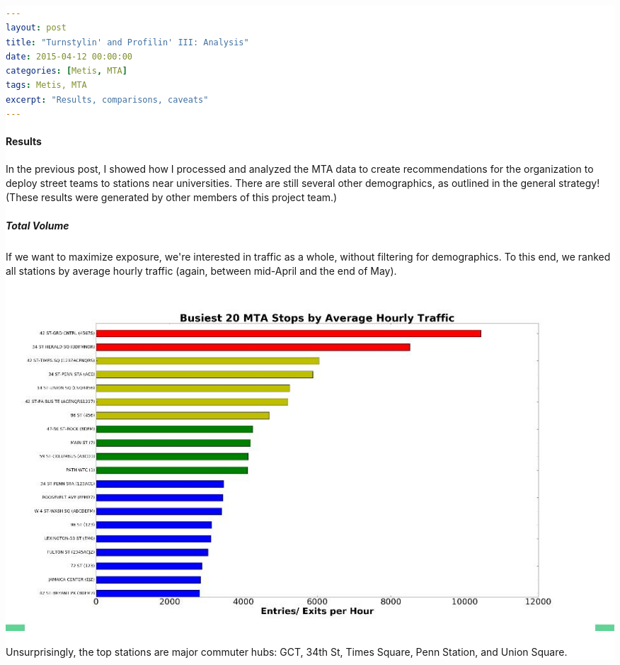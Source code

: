 ```yaml
---
layout: post
title: "Turnstylin' and Profilin' III: Analysis"
date: 2015-04-12 00:00:00
categories: [Metis, MTA]
tags: Metis, MTA
excerpt: "Results, comparisons, caveats"
---
```


#### Results

In the previous post, I showed how I processed and analyzed the MTA data to create recommendations for the organization to deploy street teams to stations near universities. There are still several other demographics, as outlined in the general strategy! (These results were generated by other members of this project team.)

##### Total Volume

If we want to maximize exposure, we're interested in traffic as a whole, without filtering for demographics. To this end, we ranked all stations by average hourly traffic (again, between mid-April and the end of May).

![averagehourly](assets/allaveragehourly.jpg)

Unsurprisingly, the top stations are major commuter hubs: GCT, 34th St, Times Square, Penn Station, and Union Square. 
